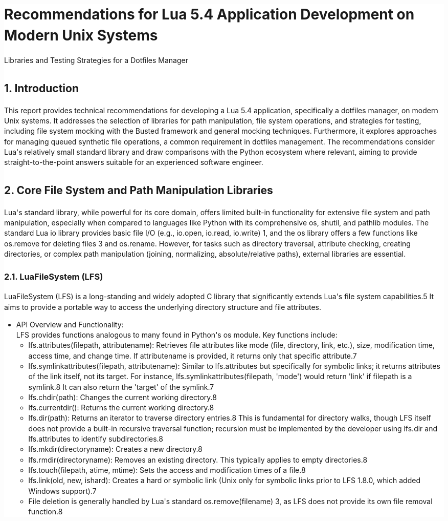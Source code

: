 # Recommendations for Lua 5.4 Application Development on Modern Unix Systems

Libraries and Testing Strategies for a Dotfiles Manager

## 1\. Introduction

This report provides technical recommendations for developing a Lua 5.4
application, specifically a dotfiles manager, on modern Unix systems. It
addresses the selection of libraries for path manipulation, file system
operations, and strategies for testing, including file system mocking with the
Busted framework and general mocking techniques. Furthermore, it explores
approaches for managing queued synthetic file operations, a common requirement
in dotfiles management. The recommendations consider Lua's relatively small
standard library and draw comparisons with the Python ecosystem where relevant,
aiming to provide straight-to-the-point answers suitable for an experienced
software engineer.

## 2\. Core File System and Path Manipulation Libraries

Lua's standard library, while powerful for its core domain, offers limited
built-in functionality for extensive file system and path manipulation,
especially when compared to languages like Python with its comprehensive os,
shutil, and pathlib modules. The standard Lua io library provides basic file I/O
(e.g., io.open, io.read, io.write) 1, and the os library offers a few functions
like os.remove for deleting files 3 and os.rename. However, for tasks such as
directory traversal, attribute checking, creating directories, or complex path
manipulation (joining, normalizing, absolute/relative paths), external libraries
are essential.

### 2.1. LuaFileSystem (LFS)

LuaFileSystem (LFS) is a long-standing and widely adopted C library that
significantly extends Lua's file system capabilities.5 It aims to provide a
portable way to access the underlying directory structure and file attributes.

- API Overview and Functionality:  
  LFS provides functions analogous to many found in Python's os module. Key
  functions include:
  - lfs.attributes(filepath, attributename): Retrieves file attributes like mode
    (file, directory, link, etc.), size, modification time, access time, and
    change time. If attributename is provided, it returns only that specific
    attribute.7
  - lfs.symlinkattributes(filepath, attributename): Similar to lfs.attributes
    but specifically for symbolic links; it returns attributes of the link
    itself, not its target. For instance, lfs.symlinkattributes(filepath,
    'mode') would return 'link' if filepath is a symlink.8 It can also return
    the 'target' of the symlink.7
  - lfs.chdir(path): Changes the current working directory.8
  - lfs.currentdir(): Returns the current working directory.8
  - lfs.dir(path): Returns an iterator to traverse directory entries.8 This is
    fundamental for directory walks, though LFS itself does not provide a
    built-in recursive traversal function; recursion must be implemented by the
    developer using lfs.dir and lfs.attributes to identify subdirectories.8
  - lfs.mkdir(directoryname): Creates a new directory.8
  - lfs.rmdir(directoryname): Removes an existing directory. This typically
    applies to empty directories.8
  - lfs.touch(filepath, atime, mtime): Sets the access and modification times of
    a file.8
  - lfs.link(old, new, ishard): Creates a hard or symbolic link (Unix only for
    symbolic links prior to LFS 1.8.0, which added Windows support).7
  - File deletion is generally handled by Lua's standard os.remove(filename) 3,
    as LFS does not provide its own file removal function.8